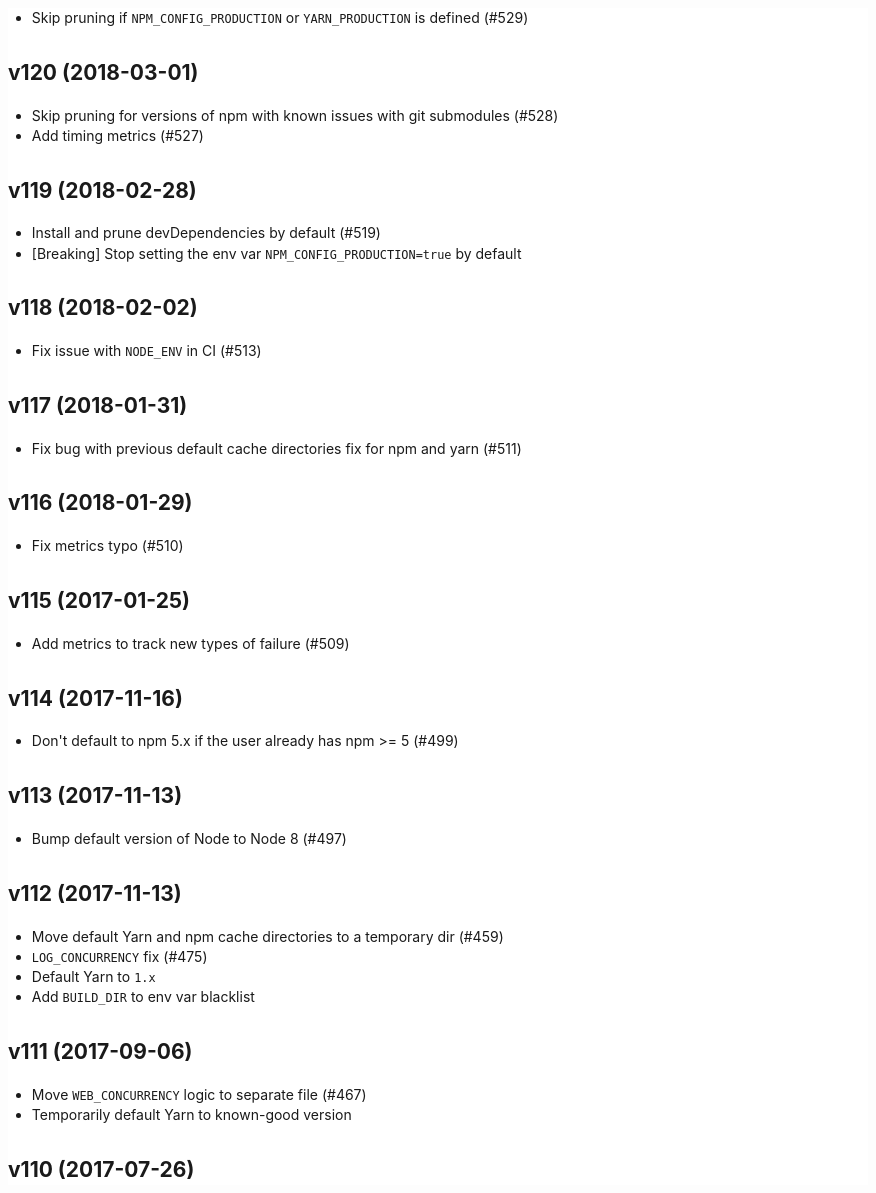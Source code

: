 - Skip pruning if `NPM_CONFIG_PRODUCTION` or `YARN_PRODUCTION` is defined (#529)

## v120 (2018-03-01)

- Skip pruning for versions of npm with known issues with git submodules (#528)
- Add timing metrics (#527)

## v119 (2018-02-28)

- Install and prune devDependencies by default (#519)
- [Breaking] Stop setting the env var `NPM_CONFIG_PRODUCTION=true` by default

## v118 (2018-02-02)

- Fix issue with `NODE_ENV` in CI (#513)

## v117 (2018-01-31)

- Fix bug with previous default cache directories fix for npm and yarn (#511)

## v116 (2018-01-29)

- Fix metrics typo (#510)

## v115 (2017-01-25)

- Add metrics to track new types of failure (#509)

## v114 (2017-11-16)

- Don't default to npm 5.x if the user already has npm >= 5 (#499)

## v113 (2017-11-13)

- Bump default version of Node to Node 8 (#497)

## v112 (2017-11-13)

- Move default Yarn and npm cache directories to a temporary dir (#459)
- `LOG_CONCURRENCY` fix (#475)
- Default Yarn to `1.x`
- Add `BUILD_DIR` to env var blacklist

## v111 (2017-09-06)

- Move `WEB_CONCURRENCY` logic to separate file (#467)
- Temporarily default Yarn to known-good version

## v110 (2017-07-26)
